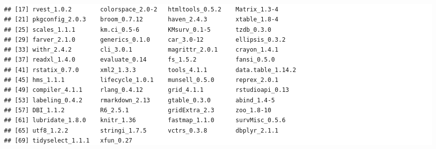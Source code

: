     ## [17] rvest_1.0.2        colorspace_2.0-2   htmltools_0.5.2    Matrix_1.3-4      
    ## [21] pkgconfig_2.0.3    broom_0.7.12       haven_2.4.3        xtable_1.8-4      
    ## [25] scales_1.1.1       km.ci_0.5-6        KMsurv_0.1-5       tzdb_0.3.0        
    ## [29] farver_2.1.0       generics_0.1.0     car_3.0-12         ellipsis_0.3.2    
    ## [33] withr_2.4.2        cli_3.0.1          magrittr_2.0.1     crayon_1.4.1      
    ## [37] readxl_1.4.0       evaluate_0.14      fs_1.5.2           fansi_0.5.0       
    ## [41] rstatix_0.7.0      xml2_1.3.3         tools_4.1.1        data.table_1.14.2 
    ## [45] hms_1.1.1          lifecycle_1.0.1    munsell_0.5.0      reprex_2.0.1      
    ## [49] compiler_4.1.1     rlang_0.4.12       grid_4.1.1         rstudioapi_0.13   
    ## [53] labeling_0.4.2     rmarkdown_2.13     gtable_0.3.0       abind_1.4-5       
    ## [57] DBI_1.1.2          R6_2.5.1           gridExtra_2.3      zoo_1.8-10        
    ## [61] lubridate_1.8.0    knitr_1.36         fastmap_1.1.0      survMisc_0.5.6    
    ## [65] utf8_1.2.2         stringi_1.7.5      vctrs_0.3.8        dbplyr_2.1.1      
    ## [69] tidyselect_1.1.1   xfun_0.27
